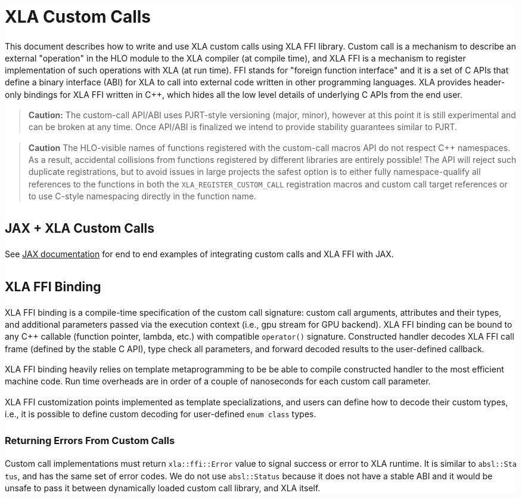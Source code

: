 # XLA Custom Calls

This document describes how to write and use XLA custom calls using XLA FFI
library. Custom call is a mechanism to describe an external "operation" in the
HLO module to the XLA compiler (at compile time), and XLA FFI is a mechanism to
register implementation of such operations with XLA (at run time). FFI stands
for "foreign function interface" and it is a set of C APIs that define a binary
interface (ABI) for XLA to call into external code written in other programming
languages. XLA provides header-only bindings for XLA FFI written in C++, which
hides all the low level details of underlying C APIs from the end user.

> **Caution:** The custom-call API/ABI uses PJRT-style versioning (major, minor),
> however at this point it is still experimental and can be broken at any time.
> Once API/ABI is finalized we intend to provide stability guarantees
> similar to PJRT.

> **Caution** The HLO-visible names of functions registered with the custom-call
> macros API do not respect C++ namespaces. As a result, accidental collisions
> from functions registered by different libraries are entirely possible! The
> API will reject such duplicate registrations, but to avoid issues in large
> projects the safest option is to either fully namespace-qualify all references
> to the functions in both the `XLA_REGISTER_CUSTOM_CALL` registration macros
> and custom call target references or to use C-style namespacing directly in
> the function name.

## JAX + XLA Custom Calls

See [JAX documentation](https://jax.readthedocs.io/en/latest/ffi.html) for
end to end examples of integrating custom calls and XLA FFI with JAX.

## XLA FFI Binding

XLA FFI binding is a compile-time specification of the custom call signature:
custom call arguments, attributes and their types, and additional parameters
passed via the execution context (i.e., gpu stream for GPU backend). XLA FFI
binding can be bound to any C++ callable (function pointer, lambda, etc.) with
compatible `operator()` signature. Constructed handler decodes XLA FFI call
frame (defined by the stable C API), type check all parameters, and forward
decoded results to the user-defined callback.

XLA FFI binding heavily relies on template metaprogramming to be be able to
compile constructed handler to the most efficient machine code. Run time
overheads are in order of a couple of nanoseconds for each custom call
parameter.

XLA FFI customization points implemented as template specializations, and
users can define how to decode their custom types, i.e., it is possible
to define custom decoding for user-defined `enum class` types.

### Returning Errors From Custom Calls

Custom call implementations must return `xla::ffi::Error` value to signal
success or error to XLA runtime. It is similar to `absl::Status`, and has
the same set of error codes. We do not use `absl::Status` because it does
not have a stable ABI and it would be unsafe to pass it between dynamically
loaded custom call library, and XLA itself.
